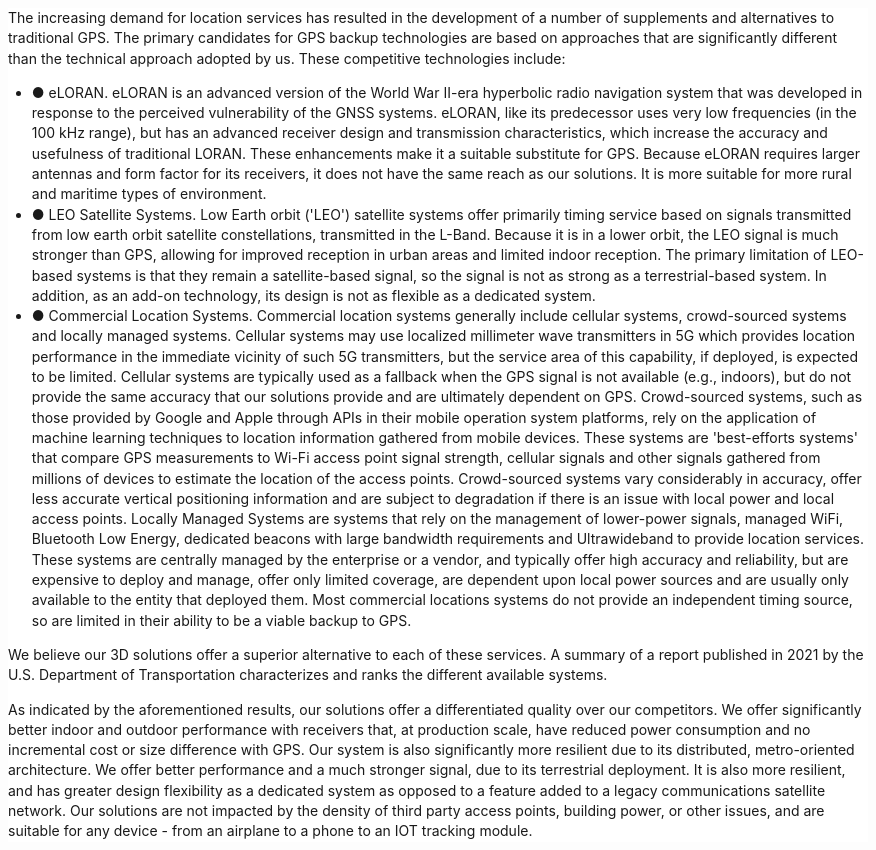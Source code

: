 The increasing demand for location services has resulted in the development of a number of supplements and alternatives to traditional GPS. The primary candidates for GPS backup technologies are based on approaches that are significantly different than the technical approach adopted by us. These competitive technologies include:

- ● eLORAN. eLORAN is an advanced version of the World War II-era hyperbolic radio navigation system that was developed in response to the perceived vulnerability of the GNSS systems. eLORAN, like its predecessor uses very low frequencies (in the 100 kHz range), but has an advanced receiver design and transmission characteristics, which increase the accuracy and usefulness of traditional LORAN. These enhancements make it a suitable substitute for GPS. Because eLORAN requires larger antennas and form factor for its receivers, it does not have the same reach as our solutions. It is more suitable for more rural and maritime types of environment.
- ● LEO Satellite Systems. Low Earth orbit ('LEO') satellite systems offer primarily timing service based on signals transmitted from low earth orbit satellite constellations, transmitted in the L-Band. Because it is in a lower orbit, the LEO signal is much stronger than GPS, allowing for improved reception in urban areas and limited indoor reception. The primary limitation of LEO-based systems is that they remain a satellite-based signal, so the signal is not as strong as a terrestrial-based system. In addition, as an add-on technology, its design is not as flexible as a dedicated system.
- ● Commercial Location Systems. Commercial location systems generally include cellular systems, crowd-sourced systems and locally managed systems. Cellular systems may use localized millimeter wave transmitters in 5G which provides location performance in the immediate vicinity of such 5G transmitters, but the service area of this capability, if deployed, is expected to be limited. Cellular systems are typically used as a fallback when the GPS signal is not available (e.g., indoors), but do not provide the same accuracy that our solutions provide and are ultimately dependent on GPS. Crowd-sourced systems, such as those provided by Google and Apple through APIs in their mobile operation system platforms, rely on the application of machine learning techniques to location information gathered from mobile devices. These systems are 'best-efforts systems' that compare GPS measurements to Wi-Fi access point signal strength, cellular signals and other signals gathered from millions of devices to estimate the location of the access points. Crowd-sourced systems vary considerably in accuracy, offer less accurate vertical positioning information and are subject to degradation if there is an issue with local power and local access points. Locally Managed Systems are systems that rely on the management of lower-power signals, managed WiFi, Bluetooth Low Energy, dedicated beacons with large bandwidth requirements and Ultrawideband to provide location services. These systems are centrally managed by the enterprise or a vendor, and typically offer high accuracy and reliability, but are expensive to deploy and manage, offer only limited coverage, are dependent upon local power sources and are usually only available to the entity that deployed them. Most commercial locations systems do not provide an independent timing source, so are limited in their ability to be a viable backup to GPS.

We believe our 3D solutions offer a superior alternative to each of these services. A summary of a report published in 2021 by the U.S. Department of Transportation characterizes and ranks the different available systems.



As indicated by the aforementioned results, our solutions offer a differentiated quality over our competitors. We offer significantly better indoor and outdoor performance with receivers that, at production scale, have reduced power consumption and no incremental cost or size difference with GPS. Our system is also significantly more resilient due to its distributed, metro-oriented architecture. We offer better performance and a much stronger signal, due to its terrestrial deployment. It is also more resilient, and has greater design flexibility as a dedicated system as opposed to a feature added to a legacy communications satellite network. Our solutions are not impacted by the density of third party access points, building power, or other issues, and are suitable for any device - from an airplane to a phone to an IOT tracking module.

